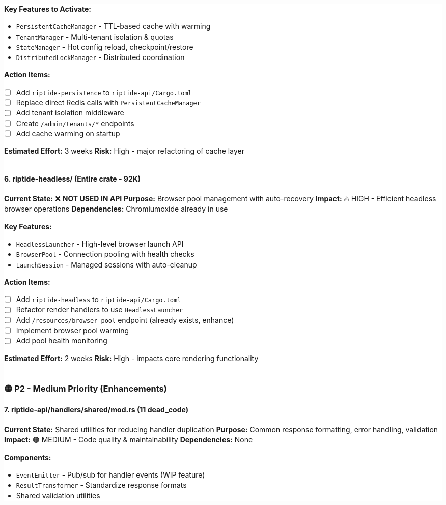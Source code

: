 **Key Features to Activate:**
- `PersistentCacheManager` - TTL-based cache with warming
- `TenantManager` - Multi-tenant isolation & quotas
- `StateManager` - Hot config reload, checkpoint/restore
- `DistributedLockManager` - Distributed coordination

**Action Items:**
- [ ] Add `riptide-persistence` to `riptide-api/Cargo.toml`
- [ ] Replace direct Redis calls with `PersistentCacheManager`
- [ ] Add tenant isolation middleware
- [ ] Create `/admin/tenants/*` endpoints
- [ ] Add cache warming on startup

**Estimated Effort:** 3 weeks
**Risk:** High - major refactoring of cache layer

---

#### 6. **riptide-headless/** (Entire crate - 92K)
**Current State:** ❌ **NOT USED IN API**
**Purpose:** Browser pool management with auto-recovery
**Impact:** 🔥 HIGH - Efficient headless browser operations
**Dependencies:** Chromiumoxide already in use

**Key Features:**
- `HeadlessLauncher` - High-level browser launch API
- `BrowserPool` - Connection pooling with health checks
- `LaunchSession` - Managed sessions with auto-cleanup

**Action Items:**
- [ ] Add `riptide-headless` to `riptide-api/Cargo.toml`
- [ ] Refactor render handlers to use `HeadlessLauncher`
- [ ] Add `/resources/browser-pool` endpoint (already exists, enhance)
- [ ] Implement browser pool warming
- [ ] Add pool health monitoring

**Estimated Effort:** 2 weeks
**Risk:** High - impacts core rendering functionality

---

### 🟡 P2 - Medium Priority (Enhancements)

#### 7. **riptide-api/handlers/shared/mod.rs** (11 dead_code)
**Current State:** Shared utilities for reducing handler duplication
**Purpose:** Common response formatting, error handling, validation
**Impact:** 🟠 MEDIUM - Code quality & maintainability
**Dependencies:** None

**Components:**
- `EventEmitter` - Pub/sub for handler events (WIP feature)
- `ResultTransformer` - Standardize response formats
- Shared validation utilities
